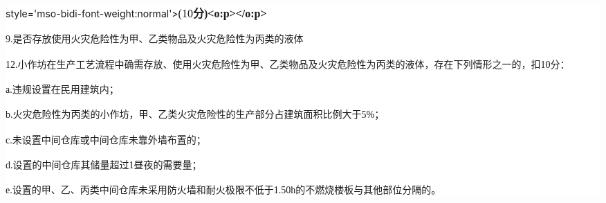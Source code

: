   style='mso-bidi-font-weight:normal'><span style='font-size:12.0pt;mso-bidi-font-size:
  11.0pt;font-family:"Times New Roman",serif;mso-font-kerning:0pt'>(10</span></b><b
  style='mso-bidi-font-weight:normal'><span lang=ZH-CN style='font-size:12.0pt;
  mso-bidi-font-size:11.0pt;font-family:宋体;mso-ascii-font-family:"Times New Roman";
  mso-hansi-font-family:"Times New Roman";mso-font-kerning:0pt'>分</span></b><b
  style='mso-bidi-font-weight:normal'><span style='font-size:12.0pt;mso-bidi-font-size:
  11.0pt;font-family:"Times New Roman",serif;mso-font-kerning:0pt'>)<o:p></o:p></span></b></p>
  </td>
  <td width=190 rowspan=5 style='width:142.7pt;border-top:none;border-left:
  none;border-bottom:solid windowtext 1.0pt;border-right:solid windowtext 1.0pt;
  mso-border-top-alt:solid windowtext .5pt;mso-border-left-alt:solid windowtext .5pt;
  mso-border-alt:solid windowtext .5pt;padding:0cm 5.4pt 0cm 5.4pt;height:31.05pt'>
  <p class=MsoNormal align=left style='text-align:left;line-height:16.0pt;
  mso-line-height-rule:exactly'><span style='font-family:"Times New Roman",serif'>9.</span><span
  lang=ZH-CN style='font-family:宋体;mso-ascii-font-family:"Times New Roman";
  mso-hansi-font-family:"Times New Roman"'>是否存放使用火灾危险性为甲、乙类物品及火灾危险性为丙类的液体</span><span
  style='font-family:"Times New Roman",serif'><o:p></o:p></span></p>
  </td>
  <td width=435 style='width:326.05pt;border-top:none;border-left:none;
  border-bottom:solid windowtext 1.0pt;border-right:solid windowtext 1.0pt;
  mso-border-top-alt:solid windowtext .5pt;mso-border-left-alt:solid windowtext .5pt;
  mso-border-alt:solid windowtext .5pt;padding:0cm 5.4pt 0cm 5.4pt;height:31.05pt'>
  <p class=MsoNormal style='line-height:16.0pt;mso-line-height-rule:exactly'><span
  style='font-family:"Times New Roman",serif'>12.</span><span lang=ZH-CN
  style='font-family:宋体;mso-ascii-font-family:"Times New Roman";mso-hansi-font-family:
  "Times New Roman"'>小作坊在生产工艺流程中确需存放、使用火灾危险性为甲、乙类物品及火灾危险性为丙类的液体，存在下列情形之一的，扣</span><span
  style='font-family:"Times New Roman",serif'>10</span><span lang=ZH-CN
  style='font-family:宋体;mso-ascii-font-family:"Times New Roman";mso-hansi-font-family:
  "Times New Roman"'>分：</span><span style='font-family:"Times New Roman",serif'><o:p></o:p></span></p>
  <p class=MsoNormal style='line-height:16.0pt;mso-line-height-rule:exactly'><span
  style='font-family:"Times New Roman",serif'>a.</span><span lang=ZH-CN
  style='font-family:宋体;mso-ascii-font-family:"Times New Roman";mso-hansi-font-family:
  "Times New Roman"'>违规设置在民用建筑内；</span><span style='font-family:"Times New Roman",serif'><o:p></o:p></span></p>
  <p class=MsoNormal style='line-height:16.0pt;mso-line-height-rule:exactly'><span
  style='font-family:"Times New Roman",serif'>b.</span><span lang=ZH-CN
  style='font-family:宋体;mso-ascii-font-family:"Times New Roman";mso-hansi-font-family:
  "Times New Roman"'>火灾危险性为丙类的小作坊，甲、乙类火灾危险性的生产部分占建筑面积比例大于</span><span
  style='font-family:"Times New Roman",serif'>5%</span><span lang=ZH-CN
  style='font-family:宋体;mso-ascii-font-family:"Times New Roman";mso-hansi-font-family:
  "Times New Roman"'>；</span><span style='font-family:"Times New Roman",serif'><o:p></o:p></span></p>
  <p class=MsoNormal style='line-height:16.0pt;mso-line-height-rule:exactly'><span
  style='font-family:"Times New Roman",serif'>c.</span><span lang=ZH-CN
  style='font-family:宋体;mso-ascii-font-family:"Times New Roman";mso-hansi-font-family:
  "Times New Roman"'>未设置中间仓库或中间仓库未靠外墙布置的；</span><span style='font-family:"Times New Roman",serif'><o:p></o:p></span></p>
  <p class=MsoNormal style='line-height:16.0pt;mso-line-height-rule:exactly'><span
  style='font-family:"Times New Roman",serif'>d.</span><span lang=ZH-CN
  style='font-family:宋体;mso-ascii-font-family:"Times New Roman";mso-hansi-font-family:
  "Times New Roman"'>设置的中间仓库其储量超过</span><span style='font-family:"Times New Roman",serif'>1</span><span
  lang=ZH-CN style='font-family:宋体;mso-ascii-font-family:"Times New Roman";
  mso-hansi-font-family:"Times New Roman"'>昼夜的需要量；</span><span
  style='font-family:"Times New Roman",serif'><o:p></o:p></span></p>
  <p class=MsoNormal style='line-height:16.0pt;mso-line-height-rule:exactly'><span
  style='font-family:"Times New Roman",serif'>e.</span><span lang=ZH-CN
  style='font-family:宋体;mso-ascii-font-family:"Times New Roman";mso-hansi-font-family:
  "Times New Roman"'>设置的甲、乙、丙类中间仓库未采用防火墙和耐火极限不低于</span><span style='font-family:
  "Times New Roman",serif'>1.50h</span><span lang=ZH-CN style='font-family:
  宋体;mso-ascii-font-family:"Times New Roman";mso-hansi-font-family:"Times New Roman"'>的不燃烧楼板与其他部位分隔的。</span><span
  style='font-family:"Times New Roman",serif'><o:p></o:p></span></p>
  </td>